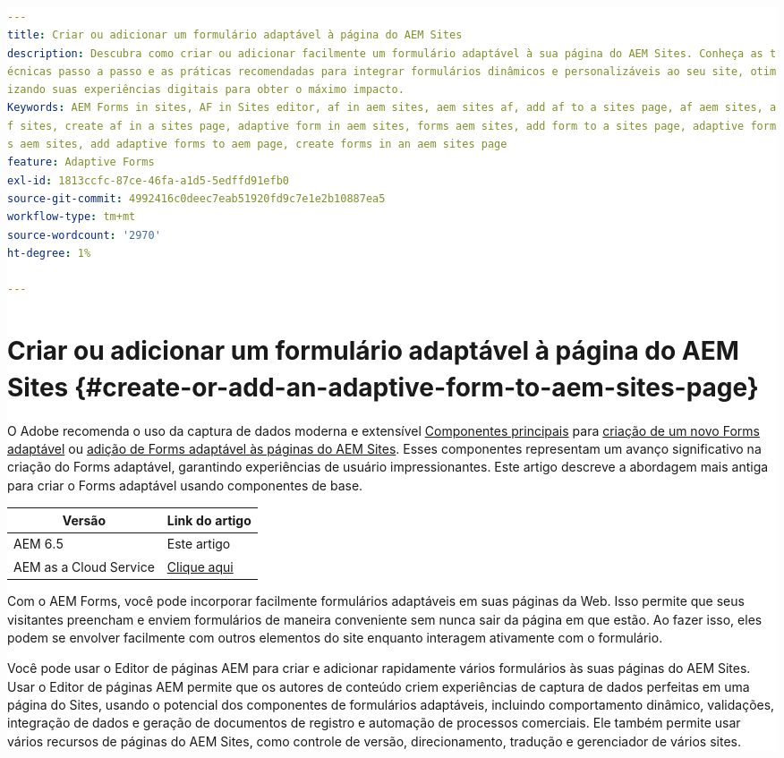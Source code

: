 ```yaml
---
title: Criar ou adicionar um formulário adaptável à página do AEM Sites
description: Descubra como criar ou adicionar facilmente um formulário adaptável à sua página do AEM Sites. Conheça as técnicas passo a passo e as práticas recomendadas para integrar formulários dinâmicos e personalizáveis ao seu site, otimizando suas experiências digitais para obter o máximo impacto.
Keywords: AEM Forms in sites, AF in Sites editor, af in aem sites, aem sites af, add af to a sites page, af aem sites, af sites, create af in a sites page, adaptive form in aem sites, forms aem sites, add form to a sites page, adaptive forms aem sites, add adaptive forms to aem page, create forms in an aem sites page
feature: Adaptive Forms
exl-id: 1813ccfc-87ce-46fa-a1d5-5edffd91efb0
source-git-commit: 4992416c0deec7eab51920fd9c7e1e2b10887ea5
workflow-type: tm+mt
source-wordcount: '2970'
ht-degree: 1%

---
```


# Criar ou adicionar um formulário adaptável à página do AEM Sites {#create-or-add-an-adaptive-form-to-aem-sites-page}

<span class="preview"> O Adobe recomenda o uso da captura de dados moderna e extensível [Componentes principais](https://experienceleague.adobe.com/docs/experience-manager-core-components/using/adaptive-forms/introduction.html?lang=pt-br) para [criação de um novo Forms adaptável](/help/forms/using/create-an-adaptive-form-core-components.md) ou [adição de Forms adaptável às páginas do AEM Sites](/help/forms/using/create-or-add-an-adaptive-form-to-aem-sites-page.md). Esses componentes representam um avanço significativo na criação do Forms adaptável, garantindo experiências de usuário impressionantes. Este artigo descreve a abordagem mais antiga para criar o Forms adaptável usando componentes de base. </span>

| Versão | Link do artigo |
| -------- | ---------------------------- |
| AEM 6.5 | Este artigo |
| AEM as a Cloud Service | [Clique aqui](https://experienceleague.adobe.com/docs/experience-manager-cloud-service/content/forms/adaptive-forms-authoring/create-or-add-an-adaptive-form-to-aem-sites-page.html) |

Com o AEM Forms, você pode incorporar facilmente formulários adaptáveis em suas páginas da Web. Isso permite que seus visitantes preencham e enviem formulários de maneira conveniente sem nunca sair da página em que estão. Ao fazer isso, eles podem se envolver facilmente com outros elementos do site enquanto interagem ativamente com o formulário.

Você pode usar o Editor de páginas AEM para criar e adicionar rapidamente vários formulários às suas páginas do AEM Sites. Usar o Editor de páginas AEM permite que os autores de conteúdo criem experiências de captura de dados perfeitas em uma página do Sites, usando o potencial dos componentes de formulários adaptáveis, incluindo comportamento dinâmico, validações, integração de dados e geração de documentos de registro e automação de processos comerciais. Ele também permite usar vários recursos de páginas do AEM Sites, como controle de versão, direcionamento, tradução e gerenciador de vários sites.
